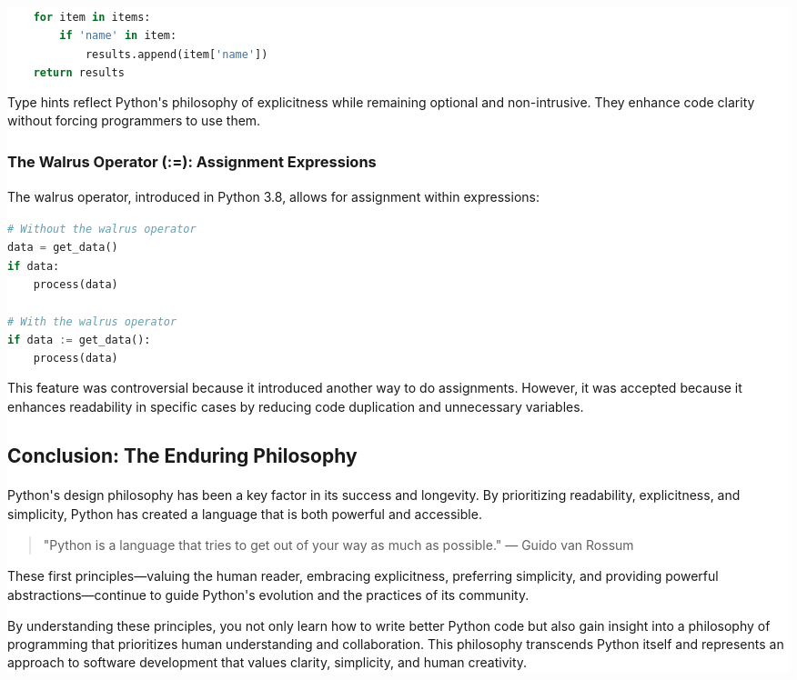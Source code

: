 ```python
    for item in items:
        if 'name' in item:
            results.append(item['name'])
    return results
```

Type hints reflect Python's philosophy of explicitness while remaining optional and non-intrusive. They enhance code clarity without forcing programmers to use them.

### The Walrus Operator (:=): Assignment Expressions

The walrus operator, introduced in Python 3.8, allows for assignment within expressions:

```python
# Without the walrus operator
data = get_data()
if data:
    process(data)

# With the walrus operator
if data := get_data():
    process(data)
```

This feature was controversial because it introduced another way to do assignments. However, it was accepted because it enhances readability in specific cases by reducing code duplication and unnecessary variables.

## Conclusion: The Enduring Philosophy

Python's design philosophy has been a key factor in its success and longevity. By prioritizing readability, explicitness, and simplicity, Python has created a language that is both powerful and accessible.

> "Python is a language that tries to get out of your way as much as possible."
> — Guido van Rossum

These first principles—valuing the human reader, embracing explicitness, preferring simplicity, and providing powerful abstractions—continue to guide Python's evolution and the practices of its community.

By understanding these principles, you not only learn how to write better Python code but also gain insight into a philosophy of programming that prioritizes human understanding and collaboration. This philosophy transcends Python itself and represents an approach to software development that values clarity, simplicity, and human creativity.
